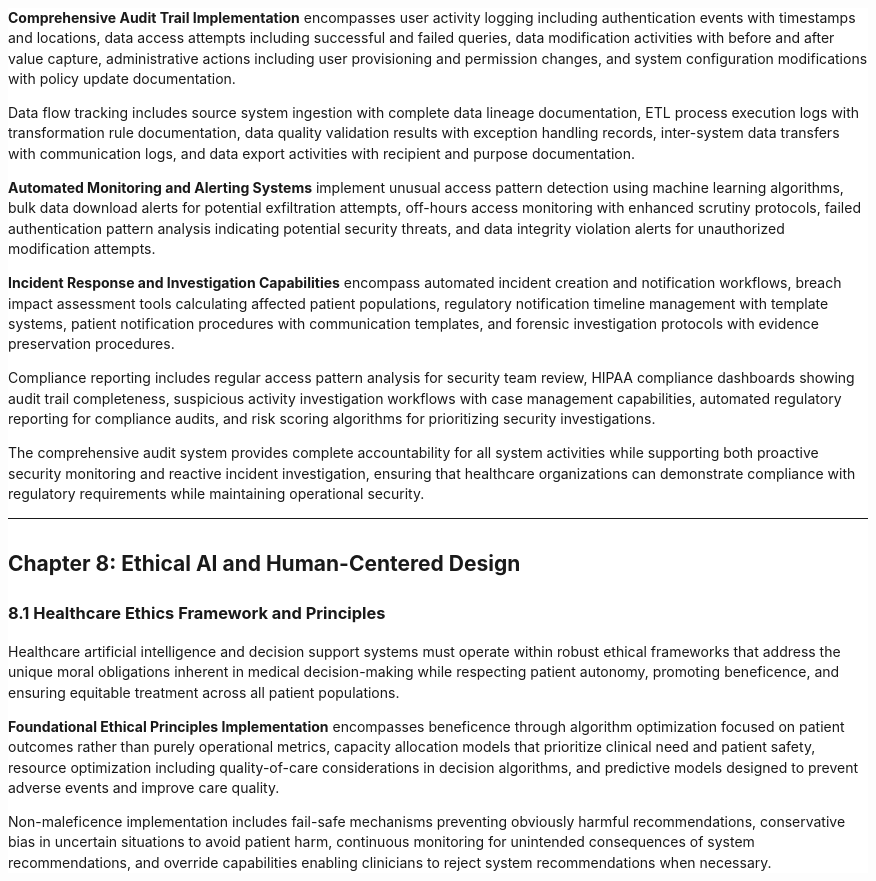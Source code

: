 **Comprehensive Audit Trail Implementation** encompasses user activity logging including authentication events with timestamps and locations, data access attempts including successful and failed queries, data modification activities with before and after value capture, administrative actions including user provisioning and permission changes, and system configuration modifications with policy update documentation.

Data flow tracking includes source system ingestion with complete data lineage documentation, ETL process execution logs with transformation rule documentation, data quality validation results with exception handling records, inter-system data transfers with communication logs, and data export activities with recipient and purpose documentation.

**Automated Monitoring and Alerting Systems** implement unusual access pattern detection using machine learning algorithms, bulk data download alerts for potential exfiltration attempts, off-hours access monitoring with enhanced scrutiny protocols, failed authentication pattern analysis indicating potential security threats, and data integrity violation alerts for unauthorized modification attempts.

**Incident Response and Investigation Capabilities** encompass automated incident creation and notification workflows, breach impact assessment tools calculating affected patient populations, regulatory notification timeline management with template systems, patient notification procedures with communication templates, and forensic investigation protocols with evidence preservation procedures.

Compliance reporting includes regular access pattern analysis for security team review, HIPAA compliance dashboards showing audit trail completeness, suspicious activity investigation workflows with case management capabilities, automated regulatory reporting for compliance audits, and risk scoring algorithms for prioritizing security investigations.

The comprehensive audit system provides complete accountability for all system activities while supporting both proactive security monitoring and reactive incident investigation, ensuring that healthcare organizations can demonstrate compliance with regulatory requirements while maintaining operational security.

---

## Chapter 8: Ethical AI and Human-Centered Design

### 8.1 Healthcare Ethics Framework and Principles

Healthcare artificial intelligence and decision support systems must operate within robust ethical frameworks that address the unique moral obligations inherent in medical decision-making while respecting patient autonomy, promoting beneficence, and ensuring equitable treatment across all patient populations.

**Foundational Ethical Principles Implementation** encompasses beneficence through algorithm optimization focused on patient outcomes rather than purely operational metrics, capacity allocation models that prioritize clinical need and patient safety, resource optimization including quality-of-care considerations in decision algorithms, and predictive models designed to prevent adverse events and improve care quality.

Non-maleficence implementation includes fail-safe mechanisms preventing obviously harmful recommendations, conservative bias in uncertain situations to avoid patient harm, continuous monitoring for unintended consequences of system recommendations, and override capabilities enabling clinicians to reject system recommendations when necessary.
